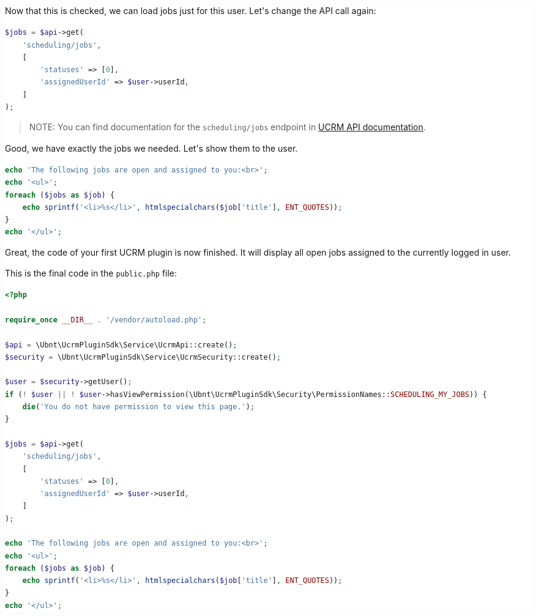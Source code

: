 Now that this is checked, we can load jobs just for this user. Let's change the API call again:
```php
$jobs = $api->get(
    'scheduling/jobs',
    [
        'statuses' => [0],
        'assignedUserId' => $user->userId,
    ]
);
```
> NOTE: You can find documentation for the `scheduling/jobs` endpoint in [UCRM API documentation](https://ucrm.docs.apiary.io/#reference/jobs).

Good, we have exactly the jobs we needed. Let's show them to the user.
```php
echo 'The following jobs are open and assigned to you:<br>';
echo '<ul>';
foreach ($jobs as $job) {
    echo sprintf('<li>%s</li>', htmlspecialchars($job['title'], ENT_QUOTES));
}
echo '</ul>';
```

Great, the code of your first UCRM plugin is now finished. It will display all open jobs assigned to the currently logged in user.

This is the final code in the `public.php` file:
```php
<?php

require_once __DIR__ . '/vendor/autoload.php';

$api = \Ubnt\UcrmPluginSdk\Service\UcrmApi::create();
$security = \Ubnt\UcrmPluginSdk\Service\UcrmSecurity::create();

$user = $security->getUser();
if (! $user || ! $user->hasViewPermission(\Ubnt\UcrmPluginSdk\Security\PermissionNames::SCHEDULING_MY_JOBS)) {
    die('You do not have permission to view this page.');
}

$jobs = $api->get(
    'scheduling/jobs',
    [
        'statuses' => [0],
        'assignedUserId' => $user->userId,
    ]
);

echo 'The following jobs are open and assigned to you:<br>';
echo '<ul>';
foreach ($jobs as $job) {
    echo sprintf('<li>%s</li>', htmlspecialchars($job['title'], ENT_QUOTES));
}
echo '</ul>';
```
